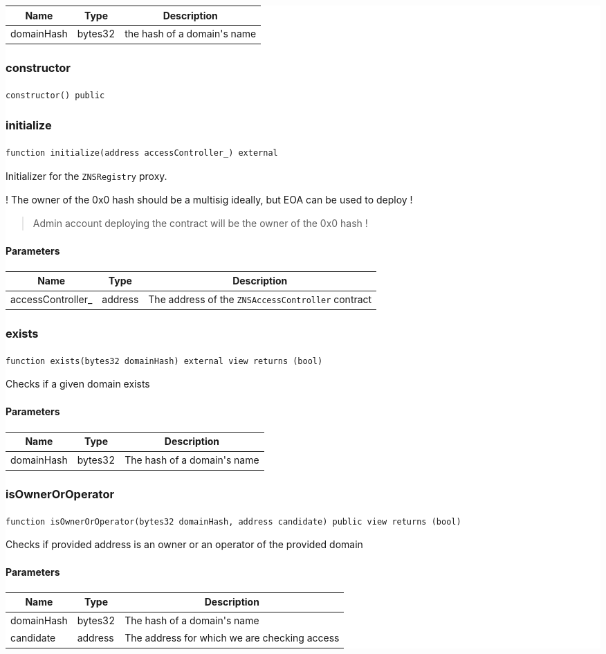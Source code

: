 | Name | Type | Description |
| ---- | ---- | ----------- |
| domainHash | bytes32 | the hash of a domain's name |

### constructor

```solidity
constructor() public
```

### initialize

```solidity
function initialize(address accessController_) external
```

Initializer for the `ZNSRegistry` proxy.

! The owner of the 0x0 hash should be a multisig ideally, but EOA can be used to deploy !
> Admin account deploying the contract will be the owner of the 0x0 hash !

#### Parameters

| Name | Type | Description |
| ---- | ---- | ----------- |
| accessController_ | address | The address of the `ZNSAccessController` contract |

### exists

```solidity
function exists(bytes32 domainHash) external view returns (bool)
```

Checks if a given domain exists

#### Parameters

| Name | Type | Description |
| ---- | ---- | ----------- |
| domainHash | bytes32 | The hash of a domain's name |

### isOwnerOrOperator

```solidity
function isOwnerOrOperator(bytes32 domainHash, address candidate) public view returns (bool)
```

Checks if provided address is an owner or an operator of the provided domain

#### Parameters

| Name | Type | Description |
| ---- | ---- | ----------- |
| domainHash | bytes32 | The hash of a domain's name |
| candidate | address | The address for which we are checking access |
